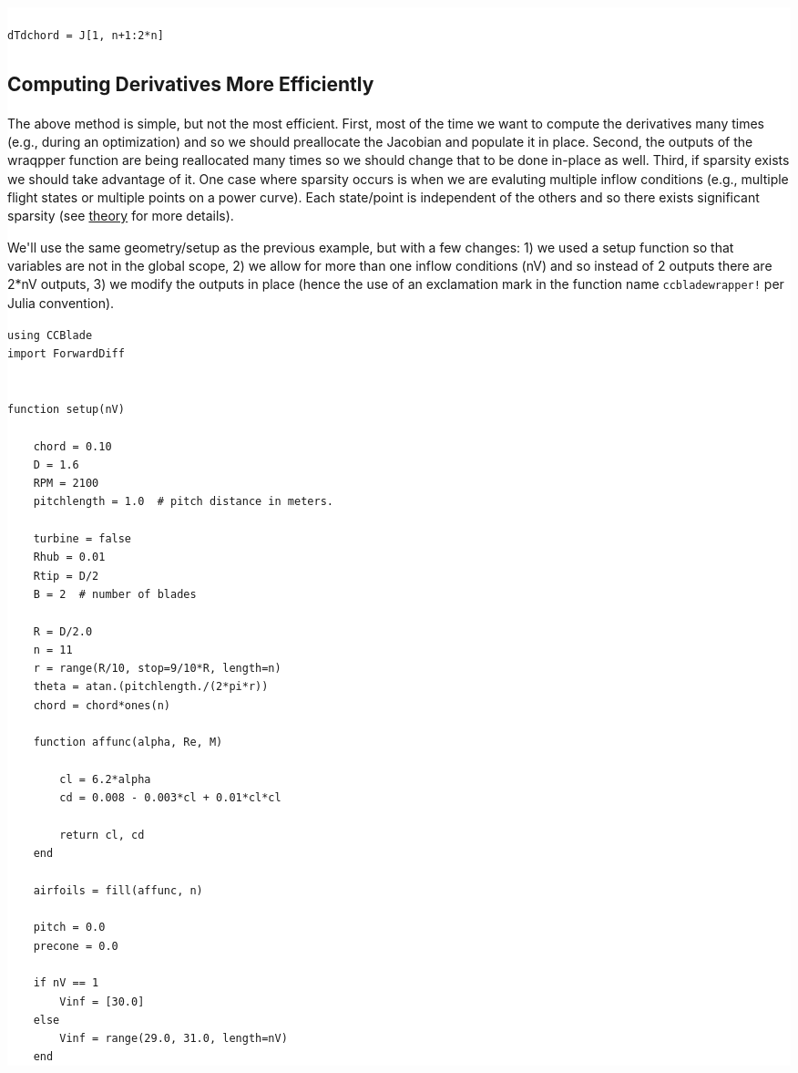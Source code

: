 
```@example deriv

dTdchord = J[1, n+1:2*n]
```

## Computing Derivatives More Efficiently

The above method is simple, but not the most efficient.  First, most of the time we want to compute the derivatives many times (e.g., during an optimization) and so we should preallocate the Jacobian and populate it in place.  Second, the outputs of the wraqpper function are being reallocated many times so we should change that to be done in-place as well.  Third, if sparsity exists we should take advantage of it.  One case where sparsity occurs is when we are evaluting multiple inflow conditions (e.g., multiple flight states or multiple points on a power curve).  Each state/point is independent of the others and so there exists significant sparsity (see [theory](theory.md) for more details). 

We'll use the same geometry/setup as the previous example, but with a few changes: 1) we used a setup function so that variables are not in the global scope, 2) we allow for more than one inflow conditions (nV) and so instead of 2 outputs there are 2*nV outputs, 3) we modify the outputs in place (hence the use of an exclamation mark in the function name `ccbladewrapper!` per Julia convention).



```@example sparse
using CCBlade
import ForwardDiff


function setup(nV)

    chord = 0.10
    D = 1.6
    RPM = 2100
    pitchlength = 1.0  # pitch distance in meters.

    turbine = false
    Rhub = 0.01
    Rtip = D/2
    B = 2  # number of blades

    R = D/2.0
    n = 11
    r = range(R/10, stop=9/10*R, length=n)
    theta = atan.(pitchlength./(2*pi*r))
    chord = chord*ones(n)

    function affunc(alpha, Re, M)

        cl = 6.2*alpha
        cd = 0.008 - 0.003*cl + 0.01*cl*cl

        return cl, cd
    end 

    airfoils = fill(affunc, n)

    pitch = 0.0
    precone = 0.0

    if nV == 1
        Vinf = [30.0]
    else
        Vinf = range(29.0, 31.0, length=nV) 
    end

```